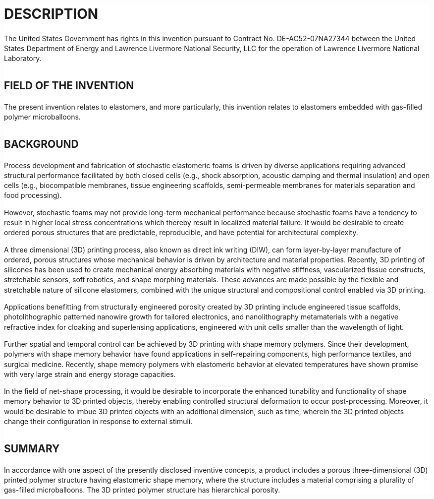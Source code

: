 # DESCRIPTION

The United States Government has rights in this invention pursuant to Contract No. DE-AC52-07NA27344 between the United States Department of Energy and Lawrence Livermore National Security, LLC for the operation of Lawrence Livermore National Laboratory.

## FIELD OF THE INVENTION

The present invention relates to elastomers, and more particularly, this invention relates to elastomers embedded with gas-filled polymer microballoons.

## BACKGROUND

Process development and fabrication of stochastic elastomeric foams is driven by diverse applications requiring advanced structural performance facilitated by both closed cells (e.g., shock absorption, acoustic damping and thermal insulation) and open cells (e.g., biocompatible membranes, tissue engineering scaffolds, semi-permeable membranes for materials separation and food processing).

However, stochastic foams may not provide long-term mechanical performance because stochastic foams have a tendency to result in higher local stress concentrations which thereby result in localized material failure. It would be desirable to create ordered porous structures that are predictable, reproducible, and have potential for architectural complexity.

A three dimensional (3D) printing process, also known as direct ink writing (DIW), can form layer-by-layer manufacture of ordered, porous structures whose mechanical behavior is driven by architecture and material properties. Recently, 3D printing of silicones has been used to create mechanical energy absorbing materials with negative stiffness, vascularized tissue constructs, stretchable sensors, soft robotics, and shape morphing materials. These advances are made possible by the flexible and stretchable nature of silicone elastomers, combined with the unique structural and compositional control enabled via 3D printing.

Applications benefitting from structurally engineered porosity created by 3D printing include engineered tissue scaffolds, photolithographic patterned nanowire growth for tailored electronics, and nanolithography metamaterials with a negative refractive index for cloaking and superlensing applications, engineered with unit cells smaller than the wavelength of light.

Further spatial and temporal control can be achieved by 3D printing with shape memory polymers. Since their development, polymers with shape memory behavior have found applications in self-repairing components, high performance textiles, and surgical medicine. Recently, shape memory polymers with elastomeric behavior at elevated temperatures have shown promise with very large strain and energy storage capacities.

In the field of net-shape processing, it would be desirable to incorporate the enhanced tunability and functionality of shape memory behavior to 3D printed objects, thereby enabling controlled structural deformation to occur post-processing. Moreover, it would be desirable to imbue 3D printed objects with an additional dimension, such as time, wherein the 3D printed objects change their configuration in response to external stimuli.

## SUMMARY

In accordance with one aspect of the presently disclosed inventive concepts, a product includes a porous three-dimensional (3D) printed polymer structure having elastomeric shape memory, where the structure includes a material comprising a plurality of gas-filled microballoons. The 3D printed polymer structure has hierarchical porosity.
